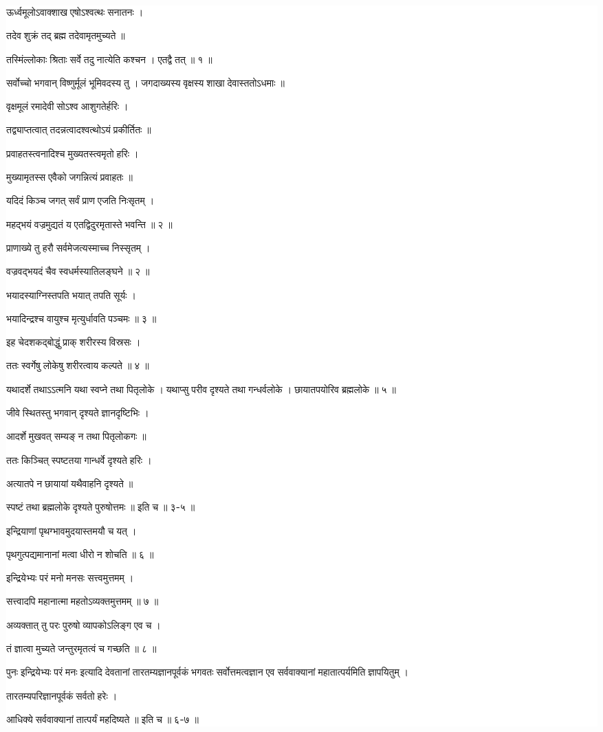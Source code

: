 ऊर्ध्वमूलोऽवाक्शाख एषोऽश्वत्थः सनातनः ।

तदेव शुक्रं तद् ब्रह्म तदेवामृतमुच्यते ॥

तस्मिंल्लोकाः श्रिताः सर्वे तदु नात्येति कश्चन । एतद्वै तत् ॥ १ ॥

सर्वोच्चो भगवान् विष्णुर्मूलं भूमिवदस्य तु । जगदाख्यस्य वृक्षस्य शाखा
देवास्ततोऽधमाः ॥

वृक्षमूलं रमादेवी सोऽश्व आशुगतेर्हरिः ।

तद्व्याप्तत्वात् तदन्नत्वादश्वत्थोऽयं प्रकीर्तितः ॥

प्रवाहतस्त्वनादिश्च मुख्यतस्त्वमृतो हरिः ।

मुख्यामृतस्स एवैको जगन्नित्यं प्रवाहतः ॥

यदिदं किञ्च जगत् सर्वं प्राण एजति निःसृतम् ।

महद्भयं वज्रमुद्यतं य एतद्विदुरमृतास्ते भवन्ति ॥ २ ॥

प्राणाख्ये तु हरौ सर्वमेजत्यस्माच्च निस्सृतम् ।

वज्रवद्भयदं चैव स्वधर्मस्यातिलङ्घने ॥ २ ॥

भयादस्याग्निस्तपति भयात् तपति सूर्यः ।

भयादिन्द्रश्च वायुश्च मृत्युर्धावति पञ्चमः ॥ ३ ॥

इह चेदशकद्बोद्धुं प्राक् शरीरस्य विस्रसः ।

ततः स्वर्गेषु लोकेषु शरीरत्वाय कल्पते ॥ ४ ॥

यथादर्शे तथाऽऽत्मनि यथा स्वप्ने तथा पितृलोके । यथाप्सु परीव दृश्यते तथा
गन्धर्वलोके । छायातपयोरिव ब्रह्मलोके ॥ ५ ॥

जीवे स्थितस्तु भगवान् दृश्यते ज्ञानदृष्टिभिः ।

आदर्शे मुखवत् सम्यङ् न तथा पितृलोकगः ॥

ततः किञ्चित् स्पष्टतया गान्धर्वे दृश्यते हरिः ।

अत्यातपे न छायायां यथैवाहनि दृश्यते ॥

स्पष्टं तथा ब्रह्मलोके दृश्यते पुरुषोत्तमः ॥ इति च ॥ ३-५ ॥

इन्द्रियाणां पृथग्भावमुदयास्तमयौ च यत् ।

पृथगुत्पद्यमानानां मत्वा धीरो न शोचति ॥ ६ ॥

इन्द्रियेभ्यः परं मनो मनसः सत्त्वमुत्तमम् ।

सत्त्वादपि महानात्मा महतोऽव्यक्तमुत्तमम् ॥ ७ ॥

अव्यक्तात् तु परः पुरुषो व्यापकोऽलिङ्ग एव च ।

तं ज्ञात्वा मुच्यते जन्तुरमृतत्वं च गच्छति ॥ ८ ॥

पुनः इन्द्रियेभ्यः परं मनः इत्यादि देवतानां तारतम्यज्ञानपूर्वकं भगवतः
सर्वोत्तमत्वज्ञान एव सर्ववाक्यानां महातात्पर्यमिति ज्ञापयितुम् ।

तारतम्यपरिज्ञानपूर्वकं सर्वतो हरेः ।

आधिक्ये सर्ववाक्यानां तात्पर्यं महदिष्यते ॥ इति च ॥ ६-७ ॥
